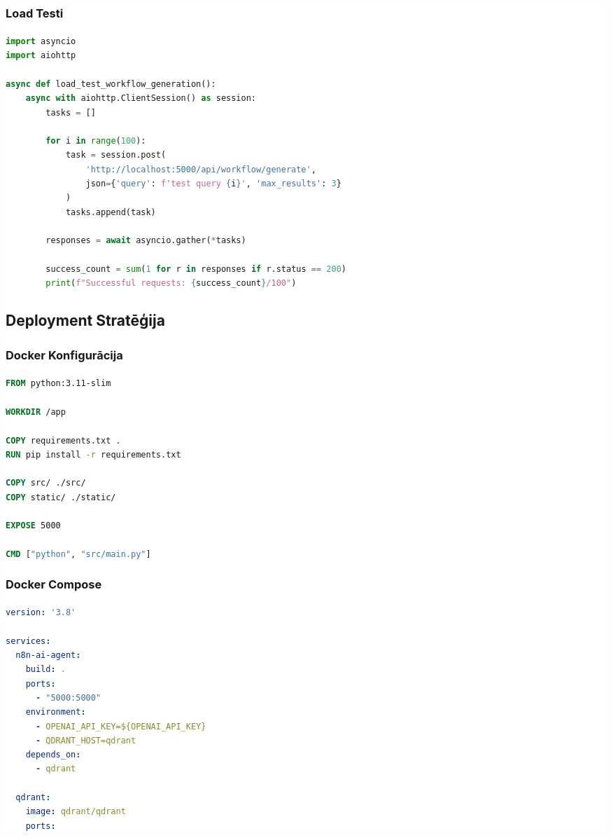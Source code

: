 ```python
```

### Load Testi

```python
import asyncio
import aiohttp

async def load_test_workflow_generation():
    async with aiohttp.ClientSession() as session:
        tasks = []
        
        for i in range(100):
            task = session.post(
                'http://localhost:5000/api/workflow/generate',
                json={'query': f'test query {i}', 'max_results': 3}
            )
            tasks.append(task)
        
        responses = await asyncio.gather(*tasks)
        
        success_count = sum(1 for r in responses if r.status == 200)
        print(f"Successful requests: {success_count}/100")
```

## Deployment Stratēģija

### Docker Konfigurācija

```dockerfile
FROM python:3.11-slim

WORKDIR /app

COPY requirements.txt .
RUN pip install -r requirements.txt

COPY src/ ./src/
COPY static/ ./static/

EXPOSE 5000

CMD ["python", "src/main.py"]
```

### Docker Compose

```yaml
version: '3.8'

services:
  n8n-ai-agent:
    build: .
    ports:
      - "5000:5000"
    environment:
      - OPENAI_API_KEY=${OPENAI_API_KEY}
      - QDRANT_HOST=qdrant
    depends_on:
      - qdrant
  
  qdrant:
    image: qdrant/qdrant
    ports:
```